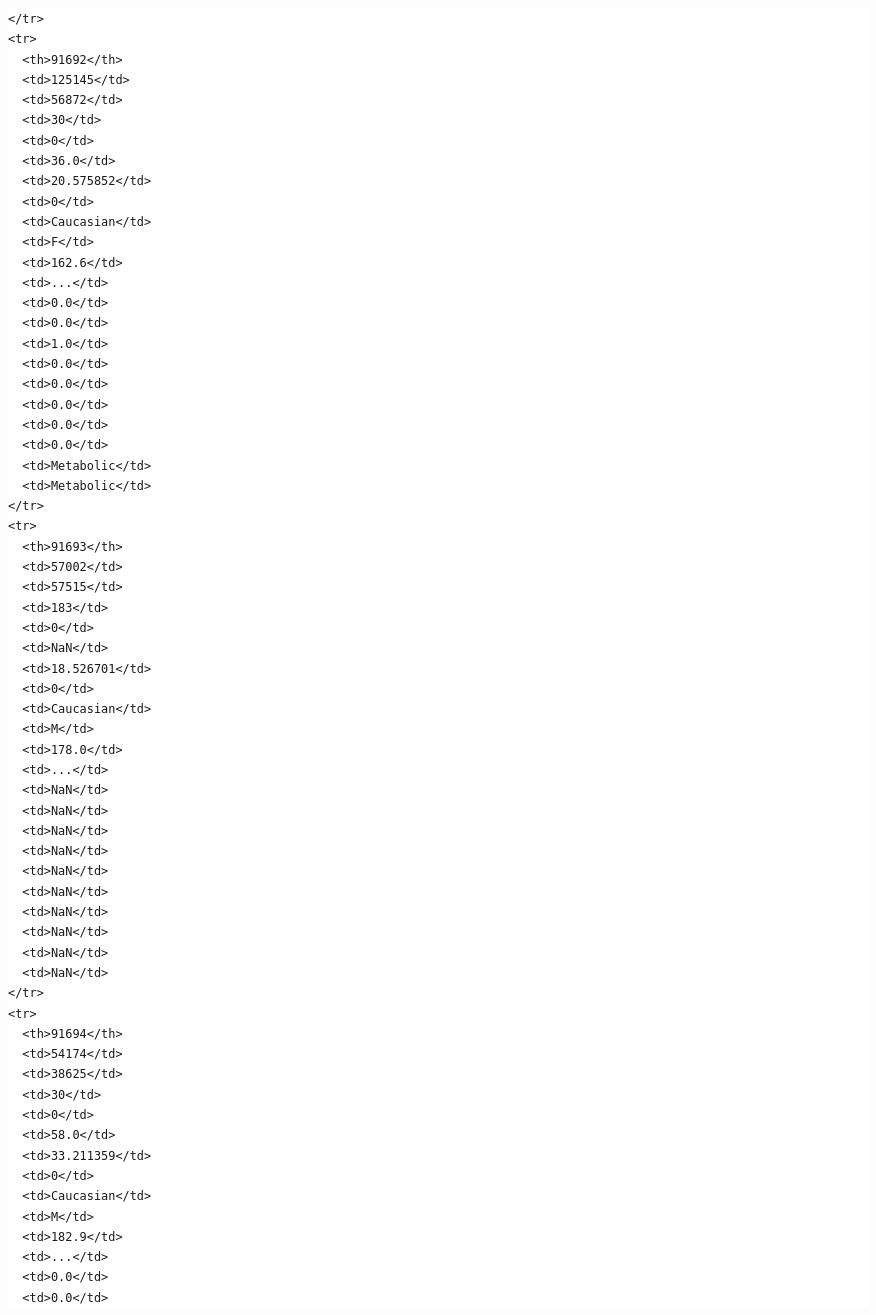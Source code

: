     </tr>
    <tr>
      <th>91692</th>
      <td>125145</td>
      <td>56872</td>
      <td>30</td>
      <td>0</td>
      <td>36.0</td>
      <td>20.575852</td>
      <td>0</td>
      <td>Caucasian</td>
      <td>F</td>
      <td>162.6</td>
      <td>...</td>
      <td>0.0</td>
      <td>0.0</td>
      <td>1.0</td>
      <td>0.0</td>
      <td>0.0</td>
      <td>0.0</td>
      <td>0.0</td>
      <td>0.0</td>
      <td>Metabolic</td>
      <td>Metabolic</td>
    </tr>
    <tr>
      <th>91693</th>
      <td>57002</td>
      <td>57515</td>
      <td>183</td>
      <td>0</td>
      <td>NaN</td>
      <td>18.526701</td>
      <td>0</td>
      <td>Caucasian</td>
      <td>M</td>
      <td>178.0</td>
      <td>...</td>
      <td>NaN</td>
      <td>NaN</td>
      <td>NaN</td>
      <td>NaN</td>
      <td>NaN</td>
      <td>NaN</td>
      <td>NaN</td>
      <td>NaN</td>
      <td>NaN</td>
      <td>NaN</td>
    </tr>
    <tr>
      <th>91694</th>
      <td>54174</td>
      <td>38625</td>
      <td>30</td>
      <td>0</td>
      <td>58.0</td>
      <td>33.211359</td>
      <td>0</td>
      <td>Caucasian</td>
      <td>M</td>
      <td>182.9</td>
      <td>...</td>
      <td>0.0</td>
      <td>0.0</td>